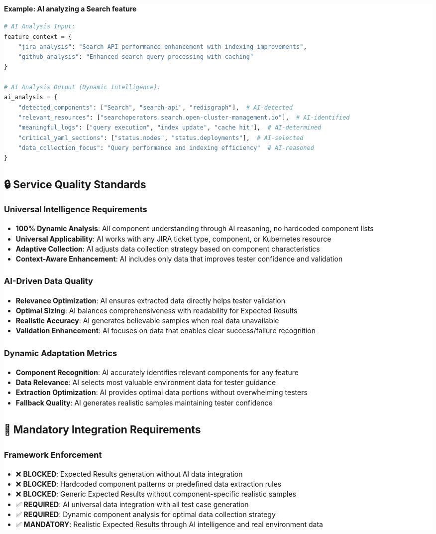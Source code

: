 **Example: AI analyzing a Search feature**
```python
# AI Analysis Input:
feature_context = {
    "jira_analysis": "Search API performance enhancement with indexing improvements",
    "github_analysis": "Enhanced search query processing with caching"
}

# AI Analysis Output (Dynamic Intelligence):
ai_analysis = {
    "detected_components": ["Search", "search-api", "redisgraph"],  # AI-detected
    "relevant_resources": ["searchoperators.search.open-cluster-management.io"],  # AI-identified
    "meaningful_logs": ["query execution", "index update", "cache hit"],  # AI-determined
    "critical_yaml_sections": ["status.nodes", "status.deployments"],  # AI-selected
    "data_collection_focus": "Query performance and indexing efficiency"  # AI-reasoned
}
```

## 🔒 **Service Quality Standards**

### Universal Intelligence Requirements
- **100% Dynamic Analysis**: All component understanding through AI reasoning, no hardcoded component lists
- **Universal Applicability**: AI works with any JIRA ticket type, component, or Kubernetes resource
- **Adaptive Collection**: AI adjusts data collection strategy based on component characteristics
- **Context-Aware Enhancement**: AI includes only data that improves tester confidence and validation

### AI-Driven Data Quality
- **Relevance Optimization**: AI ensures extracted data directly helps tester validation
- **Optimal Sizing**: AI balances comprehensiveness with readability for Expected Results
- **Realistic Accuracy**: AI generates believable samples when real data unavailable
- **Validation Enhancement**: AI focuses on data that enables clear success/failure recognition

### Dynamic Adaptation Metrics
- **Component Recognition**: AI accurately identifies relevant components for any feature
- **Data Relevance**: AI selects most valuable environment data for tester guidance
- **Extraction Optimization**: AI provides optimal data portions without overwhelming testers
- **Fallback Quality**: AI generates realistic samples maintaining tester confidence

## 🚨 **Mandatory Integration Requirements**

### Framework Enforcement
- ❌ **BLOCKED**: Expected Results generation without AI data integration
- ❌ **BLOCKED**: Hardcoded component patterns or predefined data extraction rules
- ❌ **BLOCKED**: Generic Expected Results without component-specific realistic samples
- ✅ **REQUIRED**: AI universal data integration with all test case generation
- ✅ **REQUIRED**: Dynamic component analysis for optimal data collection strategy
- ✅ **MANDATORY**: Realistic Expected Results through AI intelligence and real environment data
